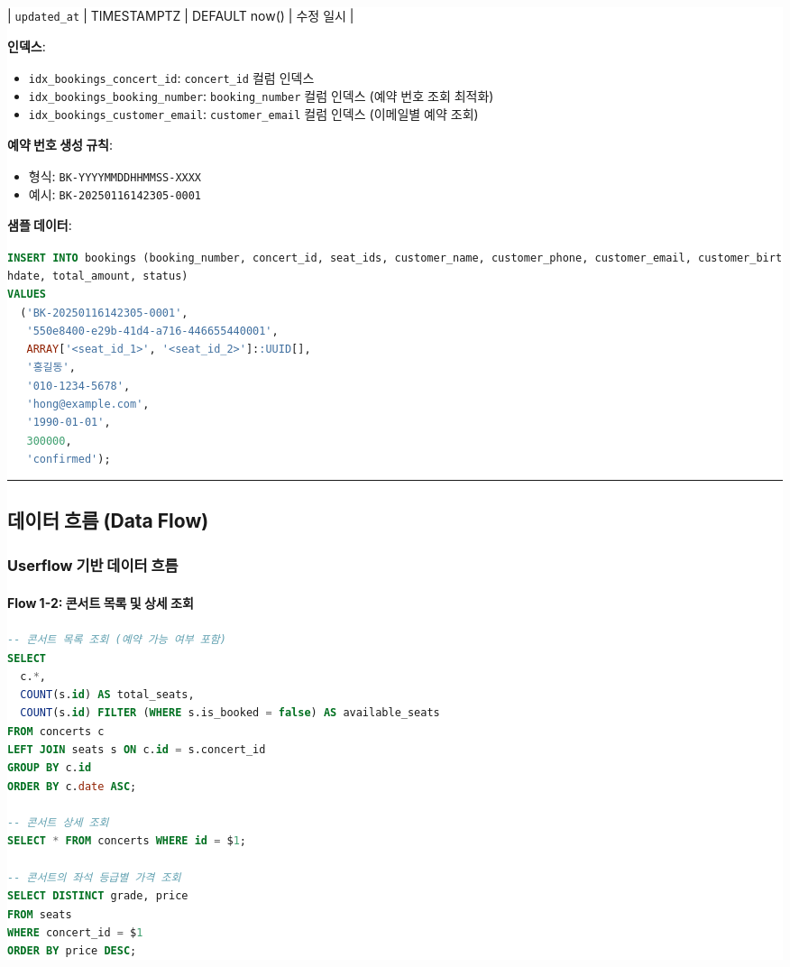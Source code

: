 | `updated_at` | TIMESTAMPTZ | DEFAULT now() | 수정 일시 |

**인덱스**:
- `idx_bookings_concert_id`: `concert_id` 컬럼 인덱스
- `idx_bookings_booking_number`: `booking_number` 컬럼 인덱스 (예약 번호 조회 최적화)
- `idx_bookings_customer_email`: `customer_email` 컬럼 인덱스 (이메일별 예약 조회)

**예약 번호 생성 규칙**:
- 형식: `BK-YYYYMMDDHHMMSS-XXXX`
- 예시: `BK-20250116142305-0001`

**샘플 데이터**:
```sql
INSERT INTO bookings (booking_number, concert_id, seat_ids, customer_name, customer_phone, customer_email, customer_birthdate, total_amount, status)
VALUES
  ('BK-20250116142305-0001',
   '550e8400-e29b-41d4-a716-446655440001',
   ARRAY['<seat_id_1>', '<seat_id_2>']::UUID[],
   '홍길동',
   '010-1234-5678',
   'hong@example.com',
   '1990-01-01',
   300000,
   'confirmed');
```

---

## 데이터 흐름 (Data Flow)

### Userflow 기반 데이터 흐름

#### Flow 1-2: 콘서트 목록 및 상세 조회
```sql
-- 콘서트 목록 조회 (예약 가능 여부 포함)
SELECT
  c.*,
  COUNT(s.id) AS total_seats,
  COUNT(s.id) FILTER (WHERE s.is_booked = false) AS available_seats
FROM concerts c
LEFT JOIN seats s ON c.id = s.concert_id
GROUP BY c.id
ORDER BY c.date ASC;

-- 콘서트 상세 조회
SELECT * FROM concerts WHERE id = $1;

-- 콘서트의 좌석 등급별 가격 조회
SELECT DISTINCT grade, price
FROM seats
WHERE concert_id = $1
ORDER BY price DESC;
```
